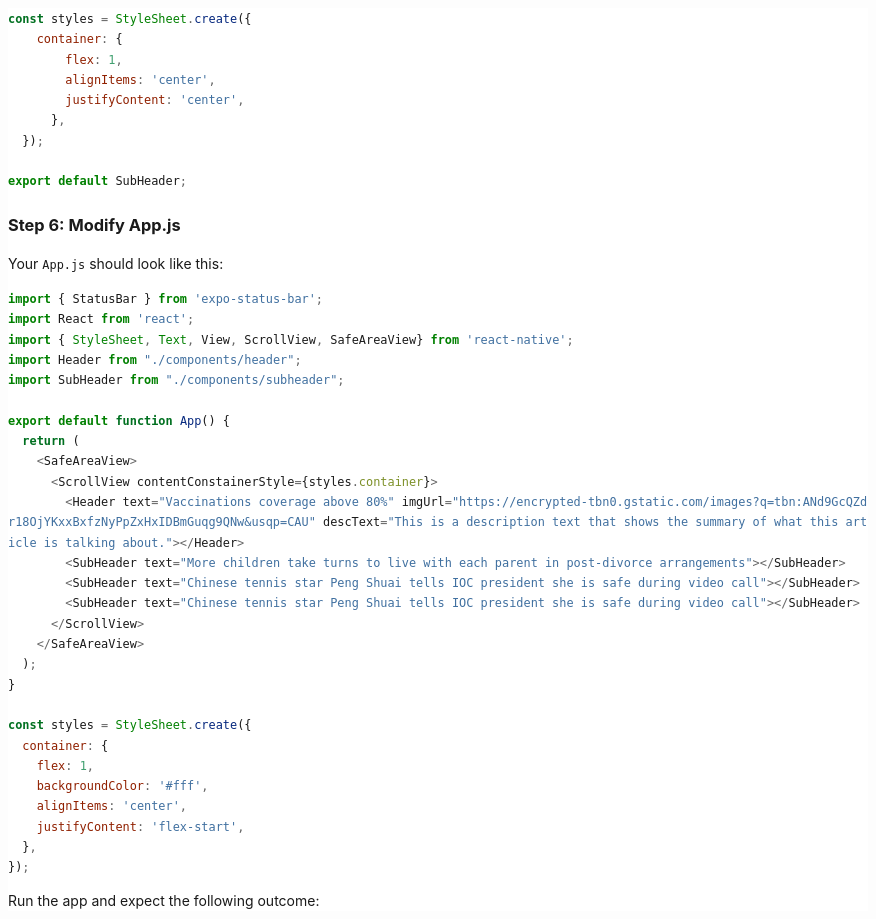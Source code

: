 ```js
const styles = StyleSheet.create({
    container: {
        flex: 1,
        alignItems: 'center',
        justifyContent: 'center',  
      },
  });

export default SubHeader;
```

### Step 6: Modify App.js

Your `App.js` should look like this:

```js
import { StatusBar } from 'expo-status-bar';
import React from 'react';
import { StyleSheet, Text, View, ScrollView, SafeAreaView} from 'react-native';
import Header from "./components/header";
import SubHeader from "./components/subheader";

export default function App() {
  return (
    <SafeAreaView>    
      <ScrollView contentConstainerStyle={styles.container}>
        <Header text="Vaccinations coverage above 80%" imgUrl="https://encrypted-tbn0.gstatic.com/images?q=tbn:ANd9GcQZdr18OjYKxxBxfzNyPpZxHxIDBmGuqg9QNw&usqp=CAU" descText="This is a description text that shows the summary of what this article is talking about."></Header>
        <SubHeader text="More children take turns to live with each parent in post-divorce arrangements"></SubHeader>
        <SubHeader text="Chinese tennis star Peng Shuai tells IOC president she is safe during video call"></SubHeader>
        <SubHeader text="Chinese tennis star Peng Shuai tells IOC president she is safe during video call"></SubHeader>
      </ScrollView>
    </SafeAreaView>
  );
}

const styles = StyleSheet.create({
  container: {
    flex: 1,
    backgroundColor: '#fff',
    alignItems: 'center',
    justifyContent: 'flex-start',
  },
});

```

Run the app and expect the following outcome:

